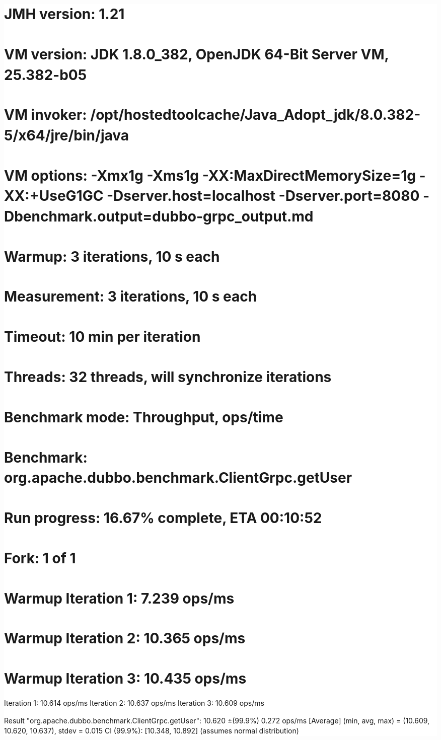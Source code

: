 
# JMH version: 1.21
# VM version: JDK 1.8.0_382, OpenJDK 64-Bit Server VM, 25.382-b05
# VM invoker: /opt/hostedtoolcache/Java_Adopt_jdk/8.0.382-5/x64/jre/bin/java
# VM options: -Xmx1g -Xms1g -XX:MaxDirectMemorySize=1g -XX:+UseG1GC -Dserver.host=localhost -Dserver.port=8080 -Dbenchmark.output=dubbo-grpc_output.md
# Warmup: 3 iterations, 10 s each
# Measurement: 3 iterations, 10 s each
# Timeout: 10 min per iteration
# Threads: 32 threads, will synchronize iterations
# Benchmark mode: Throughput, ops/time
# Benchmark: org.apache.dubbo.benchmark.ClientGrpc.getUser

# Run progress: 16.67% complete, ETA 00:10:52
# Fork: 1 of 1
# Warmup Iteration   1: 7.239 ops/ms
# Warmup Iteration   2: 10.365 ops/ms
# Warmup Iteration   3: 10.435 ops/ms
Iteration   1: 10.614 ops/ms
Iteration   2: 10.637 ops/ms
Iteration   3: 10.609 ops/ms


Result "org.apache.dubbo.benchmark.ClientGrpc.getUser":
  10.620 ±(99.9%) 0.272 ops/ms [Average]
  (min, avg, max) = (10.609, 10.620, 10.637), stdev = 0.015
  CI (99.9%): [10.348, 10.892] (assumes normal distribution)
